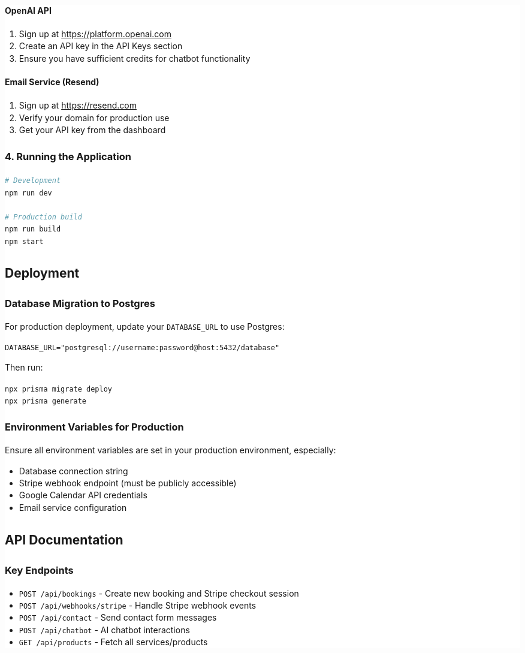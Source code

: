 #### OpenAI API
1. Sign up at https://platform.openai.com
2. Create an API key in the API Keys section
3. Ensure you have sufficient credits for chatbot functionality

#### Email Service (Resend)
1. Sign up at https://resend.com
2. Verify your domain for production use
3. Get your API key from the dashboard

### 4. Running the Application

```bash
# Development
npm run dev

# Production build
npm run build
npm start
```

## Deployment

### Database Migration to Postgres

For production deployment, update your `DATABASE_URL` to use Postgres:

```env
DATABASE_URL="postgresql://username:password@host:5432/database"
```

Then run:
```bash
npx prisma migrate deploy
npx prisma generate
```

### Environment Variables for Production

Ensure all environment variables are set in your production environment, especially:
- Database connection string
- Stripe webhook endpoint (must be publicly accessible)
- Google Calendar API credentials
- Email service configuration

## API Documentation

### Key Endpoints

- `POST /api/bookings` - Create new booking and Stripe checkout session
- `POST /api/webhooks/stripe` - Handle Stripe webhook events
- `POST /api/contact` - Send contact form messages
- `POST /api/chatbot` - AI chatbot interactions
- `GET /api/products` - Fetch all services/products
